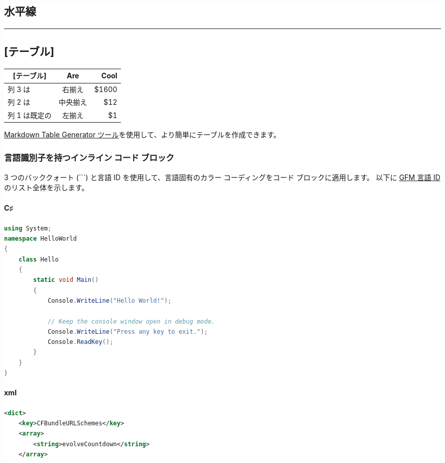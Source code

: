 ## <a name="horizontal-rule"></a>水平線

---

## <a name="tables"></a>[テーブル]

| [テーブル]        | Are           | Cool  |
| ------------- |:-------------:| -----:|
| 列 3 は      | 右揃え | $1600 |
| 列 2 は      | 中央揃え      |   $12 |
| 列 1 は既定の | 左揃え     |    $1 |

[Markdown Table Generator ツール](http://www.tablesgenerator.com/markdown_tables)を使用して、より簡単にテーブルを作成できます。

### <a name="inline-code-blocks-with-language-identifier"></a>言語識別子を持つインライン コード ブロック

3 つのバッククォート (\`\`\`) と言語 ID を使用して、言語固有のカラー コーディングをコード ブロックに適用します。 以下に [GFM 言語 ID](https://github.com/jmm/gfm-lang-ids/wiki/GitHub-Flavored-Markdown-(GFM)-language-IDs) のリスト全体を示します。

#### <a name="c9839"></a>C&#9839;

```c#
using System;
namespace HelloWorld
{
    class Hello
    {
        static void Main()
        {
            Console.WriteLine("Hello World!");

            // Keep the console window open in debug mode.
            Console.WriteLine("Press any key to exit.");
            Console.ReadKey();
        }
    }
}
```

#### <a name="xml"></a>xml

```xml
<dict>
    <key>CFBundleURLSchemes</key>
    <array>
        <string>evolveCountdown</string>
    </array>
```
